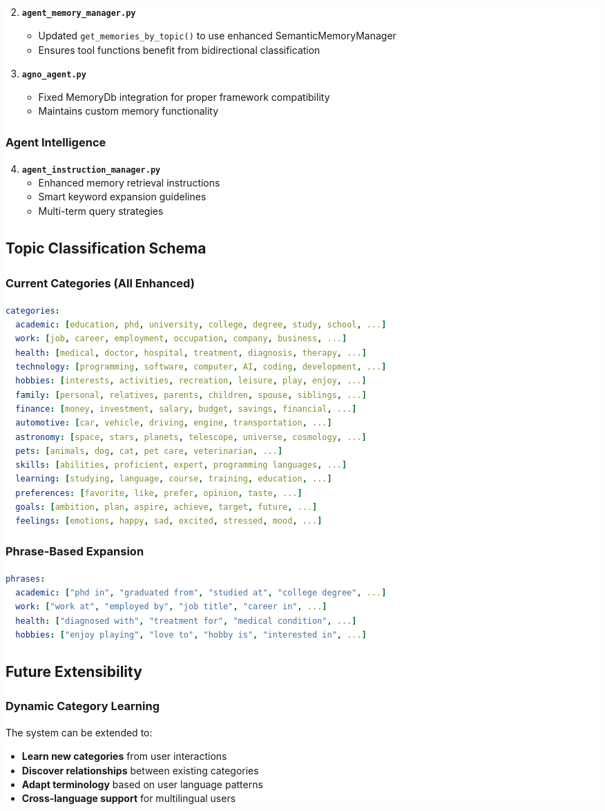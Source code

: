 2. **`agent_memory_manager.py`**
   - Updated `get_memories_by_topic()` to use enhanced SemanticMemoryManager
   - Ensures tool functions benefit from bidirectional classification

3. **`agno_agent.py`**
   - Fixed MemoryDb integration for proper framework compatibility
   - Maintains custom memory functionality

### Agent Intelligence
4. **`agent_instruction_manager.py`**
   - Enhanced memory retrieval instructions
   - Smart keyword expansion guidelines
   - Multi-term query strategies

## Topic Classification Schema

### Current Categories (All Enhanced)
```yaml
categories:
  academic: [education, phd, university, college, degree, study, school, ...]
  work: [job, career, employment, occupation, company, business, ...]
  health: [medical, doctor, hospital, treatment, diagnosis, therapy, ...]
  technology: [programming, software, computer, AI, coding, development, ...]
  hobbies: [interests, activities, recreation, leisure, play, enjoy, ...]
  family: [personal, relatives, parents, children, spouse, siblings, ...]
  finance: [money, investment, salary, budget, savings, financial, ...]
  automotive: [car, vehicle, driving, engine, transportation, ...]
  astronomy: [space, stars, planets, telescope, universe, cosmology, ...]
  pets: [animals, dog, cat, pet care, veterinarian, ...]
  skills: [abilities, proficient, expert, programming languages, ...]
  learning: [studying, language, course, training, education, ...]
  preferences: [favorite, like, prefer, opinion, taste, ...]
  goals: [ambition, plan, aspire, achieve, target, future, ...]
  feelings: [emotions, happy, sad, excited, stressed, mood, ...]
```

### Phrase-Based Expansion
```yaml
phrases:
  academic: ["phd in", "graduated from", "studied at", "college degree", ...]
  work: ["work at", "employed by", "job title", "career in", ...]
  health: ["diagnosed with", "treatment for", "medical condition", ...]
  hobbies: ["enjoy playing", "love to", "hobby is", "interested in", ...]
```

## Future Extensibility

### Dynamic Category Learning
The system can be extended to:
- **Learn new categories** from user interactions
- **Discover relationships** between existing categories
- **Adapt terminology** based on user language patterns
- **Cross-language support** for multilingual users
